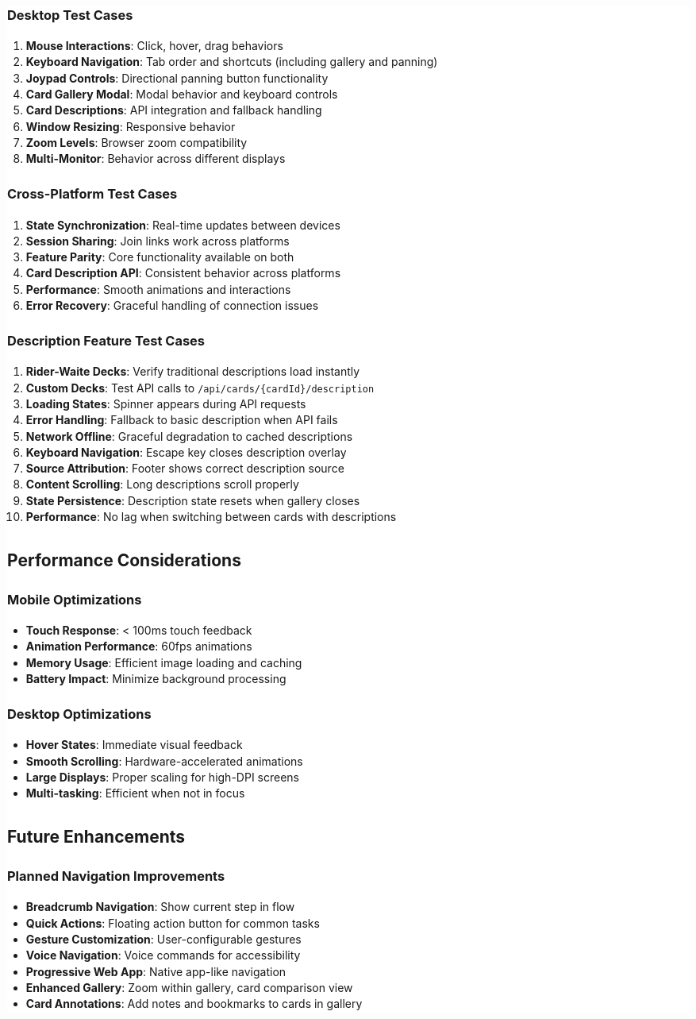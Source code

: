 ### Desktop Test Cases
1. **Mouse Interactions**: Click, hover, drag behaviors
2. **Keyboard Navigation**: Tab order and shortcuts (including gallery and panning)
3. **Joypad Controls**: Directional panning button functionality
4. **Card Gallery Modal**: Modal behavior and keyboard controls
5. **Card Descriptions**: API integration and fallback handling
6. **Window Resizing**: Responsive behavior
7. **Zoom Levels**: Browser zoom compatibility
8. **Multi-Monitor**: Behavior across different displays

### Cross-Platform Test Cases
1. **State Synchronization**: Real-time updates between devices
2. **Session Sharing**: Join links work across platforms
3. **Feature Parity**: Core functionality available on both
4. **Card Description API**: Consistent behavior across platforms
5. **Performance**: Smooth animations and interactions
6. **Error Recovery**: Graceful handling of connection issues

### Description Feature Test Cases
1. **Rider-Waite Decks**: Verify traditional descriptions load instantly
2. **Custom Decks**: Test API calls to `/api/cards/{cardId}/description`
3. **Loading States**: Spinner appears during API requests
4. **Error Handling**: Fallback to basic description when API fails
5. **Network Offline**: Graceful degradation to cached descriptions
6. **Keyboard Navigation**: Escape key closes description overlay
7. **Source Attribution**: Footer shows correct description source
8. **Content Scrolling**: Long descriptions scroll properly
9. **State Persistence**: Description state resets when gallery closes
10. **Performance**: No lag when switching between cards with descriptions

## Performance Considerations

### Mobile Optimizations
- **Touch Response**: < 100ms touch feedback
- **Animation Performance**: 60fps animations
- **Memory Usage**: Efficient image loading and caching
- **Battery Impact**: Minimize background processing

### Desktop Optimizations
- **Hover States**: Immediate visual feedback
- **Smooth Scrolling**: Hardware-accelerated animations
- **Large Displays**: Proper scaling for high-DPI screens
- **Multi-tasking**: Efficient when not in focus

## Future Enhancements

### Planned Navigation Improvements
- **Breadcrumb Navigation**: Show current step in flow
- **Quick Actions**: Floating action button for common tasks
- **Gesture Customization**: User-configurable gestures
- **Voice Navigation**: Voice commands for accessibility
- **Progressive Web App**: Native app-like navigation
- **Enhanced Gallery**: Zoom within gallery, card comparison view
- **Card Annotations**: Add notes and bookmarks to cards in gallery 